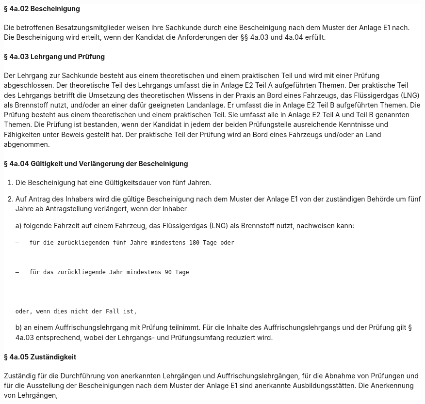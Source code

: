


#### § 4a.02 Bescheinigung

Die betroffenen Besatzungsmitglieder weisen ihre Sachkunde durch eine
Bescheinigung nach dem Muster der Anlage E1 nach. Die Bescheinigung
wird erteilt, wenn der Kandidat die Anforderungen der §§ 4a.03 und
4a.04 erfüllt.


#### § 4a.03 Lehrgang und Prüfung

Der Lehrgang zur Sachkunde besteht aus einem theoretischen und einem
praktischen Teil und wird mit einer Prüfung abgeschlossen. Der
theoretische Teil des Lehrgangs umfasst die in Anlage E2 Teil A
aufgeführten Themen. Der praktische Teil des Lehrgangs betrifft die
Umsetzung des theoretischen Wissens in der Praxis an Bord eines
Fahrzeugs, das Flüssigerdgas (LNG) als Brennstoff nutzt, und/oder an
einer dafür geeigneten Landanlage. Er umfasst die in Anlage E2 Teil B
aufgeführten Themen. Die Prüfung besteht aus einem theoretischen und
einem praktischen Teil. Sie umfasst alle in Anlage E2 Teil A und Teil
B genannten Themen. Die Prüfung ist bestanden, wenn der Kandidat in
jedem der beiden Prüfungsteile ausreichende Kenntnisse und Fähigkeiten
unter Beweis gestellt hat. Der praktische Teil der Prüfung wird an
Bord eines Fahrzeugs und/oder an Land abgenommen.


#### § 4a.04 Gültigkeit und Verlängerung der Bescheinigung


1.  Die Bescheinigung hat eine Gültigkeitsdauer von fünf Jahren.


2.  Auf Antrag des Inhabers wird die gültige Bescheinigung nach dem Muster
    der Anlage E1 von der zuständigen Behörde um fünf Jahre ab
    Antragstellung verlängert, wenn der Inhaber

    a)  folgende Fahrzeit auf einem Fahrzeug, das Flüssigerdgas (LNG) als
        Brennstoff nutzt, nachweisen kann:

        –   für die zurückliegenden fünf Jahre mindestens 180 Tage oder


        –   für das zurückliegende Jahr mindestens 90 Tage



        oder, wenn dies nicht der Fall ist,


    b)  an einem Auffrischungslehrgang mit Prüfung teilnimmt. Für die Inhalte
        des Auffrischungslehrgangs und der Prüfung gilt § 4a.03 entsprechend,
        wobei der Lehrgangs- und Prüfungsumfang reduziert wird.








#### § 4a.05 Zuständigkeit

Zuständig für die Durchführung von anerkannten Lehrgängen und
Auffrischungslehrgängen, für die Abnahme von Prüfungen und für die
Ausstellung der Bescheinigungen nach dem Muster der Anlage E1 sind
anerkannte Ausbildungsstätten. Die Anerkennung von Lehrgängen,
